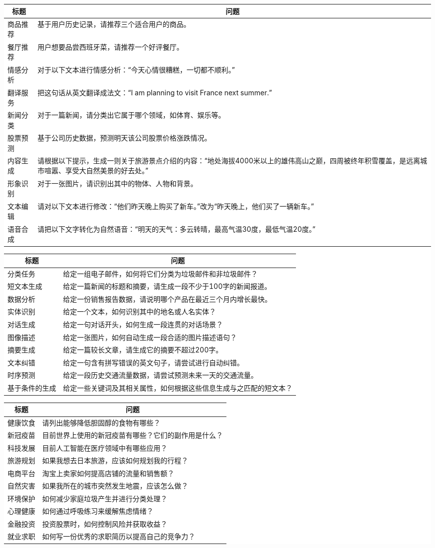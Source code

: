 | 标题 | 问题 |
| --- | --- |
| 商品推荐 | 基于用户历史记录，请推荐三个适合用户的商品。 |
| 餐厅推荐 | 用户想要品尝西班牙菜，请推荐一个好评餐厅。 |
| 情感分析 | 对于以下文本进行情感分析：“今天心情很糟糕，一切都不顺利。”|
| 翻译服务 | 把这句话从英文翻译成法文：“I am planning to visit France next summer.” |
| 新闻分类 | 对于一篇新闻，请分类出它属于哪个领域，如体育、娱乐等。 |
| 股票预测 | 基于公司历史数据，预测明天该公司股票价格涨跌情况。 |
| 内容生成 | 请根据以下提示，生成一则关于旅游景点介绍的内容：“地处海拔4000米以上的雄伟高山之巅，四周被终年积雪覆盖，是远离城市喧嚣、享受大自然美景的好去处。” |
| 形象识别 | 对于一张图片，请识别出其中的物体、人物和背景。 |
| 文本编辑 | 请对以下文本进行修改：“他们昨天晚上购买了新车。”改为“昨天晚上，他们买了一辆新车。” |
| 语音合成 | 请把以下文字转化为自然语音：“明天的天气：多云转晴，最高气温30度，最低气温20度。” |

| 标题                                                     | 问题                                                         |
| -------------------------------------------------------- | ------------------------------------------------------------ |
| 分类任务                                                 | 给定一组电子邮件，如何将它们分类为垃圾邮件和非垃圾邮件？     |
| 短文本生成                                               | 给定一篇新闻的标题和摘要，请生成一段不少于100字的新闻报道。 |
| 数据分析                                                 | 给定一份销售报告数据，请说明哪个产品在最近三个月内增长最快。 |
| 实体识别                                                 | 给定一个文本，如何识别其中的地名或人名实体？             |
| 对话生成                                                 | 给定一句对话开头，如何生成一段连贯的对话场景？             |
| 图像描述                                                 | 给定一张图片，如何自动生成一段合适的图片描述语句？         |
| 摘要生成                                                 | 给定一篇较长文章，请生成它的摘要不超过200字。              |
| 文本纠错                                                 | 给定一句含有拼写错误的英文句子，请尝试进行自动纠错。       |
| 时序预测                                                 | 给定一段历史交通流量数据，请尝试预测未来一天的交通流量。     |
| 基于条件的生成                                           | 给定一些关键词及其相关属性，如何根据这些信息生成与之匹配的短文本？ |

|标题|问题|
|----|----|
|健康饮食|请列出能够降低胆固醇的食物有哪些？|
|新冠疫苗|目前世界上使用的新冠疫苗有哪些？它们的副作用是什么？|
|科技发展|目前人工智能在医疗领域中有哪些应用？|
|旅游规划|如果我想去日本旅游，应该如何规划我的行程？|
|电商平台|淘宝上卖家如何提高店铺的流量和销售额？|
|自然灾害|如果我所在的城市突然发生地震，应该怎么做？|
|环境保护|如何减少家庭垃圾产生并进行分类处理？|
|心理健康|如何通过呼吸练习来缓解焦虑情绪？|
|金融投资|投资股票时，如何控制风险并获取收益？|
|就业求职|如何写一份优秀的求职简历以提高自己的竞争力？|
